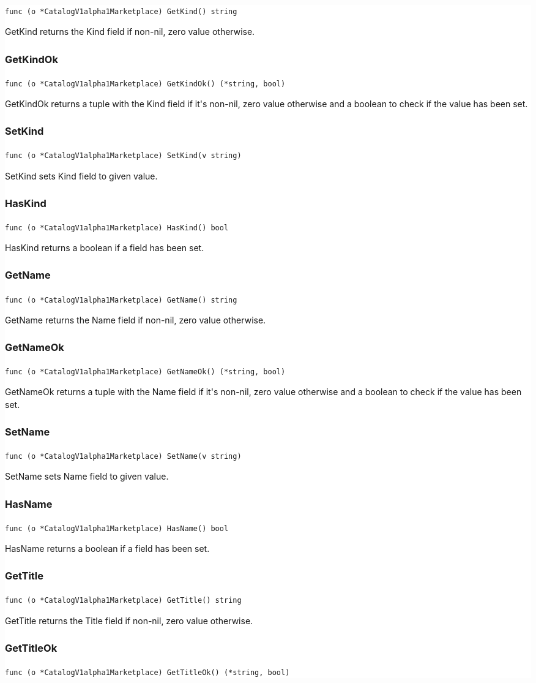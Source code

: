 `func (o *CatalogV1alpha1Marketplace) GetKind() string`

GetKind returns the Kind field if non-nil, zero value otherwise.

### GetKindOk

`func (o *CatalogV1alpha1Marketplace) GetKindOk() (*string, bool)`

GetKindOk returns a tuple with the Kind field if it's non-nil, zero value otherwise
and a boolean to check if the value has been set.

### SetKind

`func (o *CatalogV1alpha1Marketplace) SetKind(v string)`

SetKind sets Kind field to given value.

### HasKind

`func (o *CatalogV1alpha1Marketplace) HasKind() bool`

HasKind returns a boolean if a field has been set.

### GetName

`func (o *CatalogV1alpha1Marketplace) GetName() string`

GetName returns the Name field if non-nil, zero value otherwise.

### GetNameOk

`func (o *CatalogV1alpha1Marketplace) GetNameOk() (*string, bool)`

GetNameOk returns a tuple with the Name field if it's non-nil, zero value otherwise
and a boolean to check if the value has been set.

### SetName

`func (o *CatalogV1alpha1Marketplace) SetName(v string)`

SetName sets Name field to given value.

### HasName

`func (o *CatalogV1alpha1Marketplace) HasName() bool`

HasName returns a boolean if a field has been set.

### GetTitle

`func (o *CatalogV1alpha1Marketplace) GetTitle() string`

GetTitle returns the Title field if non-nil, zero value otherwise.

### GetTitleOk

`func (o *CatalogV1alpha1Marketplace) GetTitleOk() (*string, bool)`
